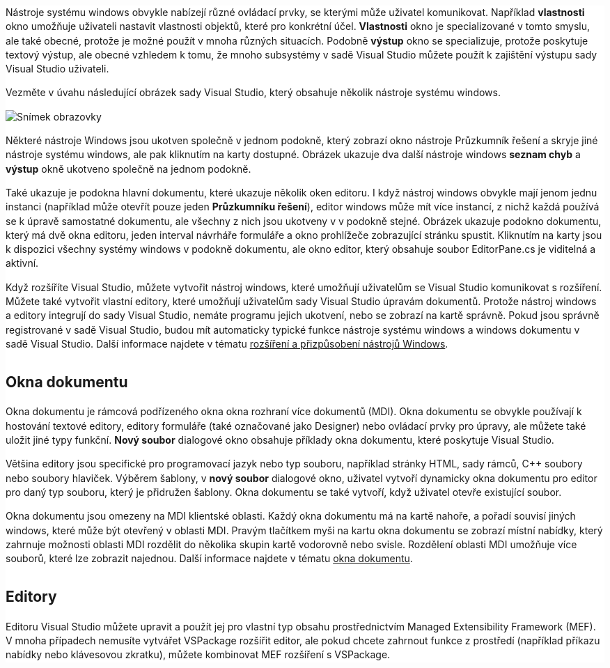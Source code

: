  Nástroje systému windows obvykle nabízejí různé ovládací prvky, se kterými může uživatel komunikovat. Například **vlastnosti** okno umožňuje uživateli nastavit vlastnosti objektů, které pro konkrétní účel. **Vlastnosti** okno je specializované v tomto smyslu, ale také obecné, protože je možné použít v mnoha různých situacích. Podobně **výstup** okno se specializuje, protože poskytuje textový výstup, ale obecné vzhledem k tomu, že mnoho subsystémy v sadě Visual Studio můžete použít k zajištění výstupu sady Visual Studio uživateli.  
  
 Vezměte v úvahu následující obrázek sady Visual Studio, který obsahuje několik nástroje systému windows.  
  
 ![Snímek obrazovky](../../extensibility/internals/media/t1gui.png "T1gui")  
  
 Některé nástroje Windows jsou ukotven společně v jednom podokně, který zobrazí okno nástroje Průzkumník řešení a skryje jiné nástroje systému windows, ale pak kliknutím na karty dostupné. Obrázek ukazuje dva další nástroje windows **seznam chyb** a **výstup** okně ukotveno společně na jednom podokně.  
  
 Také ukazuje je podokna hlavní dokumentu, které ukazuje několik oken editoru. I když nástroj windows obvykle mají jenom jednu instanci (například může otevřít pouze jeden **Průzkumníku řešení**), editor windows může mít více instancí, z nichž každá používá se k úpravě samostatné dokumentu, ale všechny z nich jsou ukotveny v v podokně stejné. Obrázek ukazuje podokno dokumentu, který má dvě okna editoru, jeden interval návrháře formuláře a okno prohlížeče zobrazující stránku spustit. Kliknutím na karty jsou k dispozici všechny systémy windows v podokně dokumentu, ale okno editor, který obsahuje soubor EditorPane.cs je viditelná a aktivní.  
  
 Když rozšíříte Visual Studio, můžete vytvořit nástroj windows, které umožňují uživatelům se Visual Studio komunikovat s rozšíření. Můžete také vytvořit vlastní editory, které umožňují uživatelům sady Visual Studio úpravám dokumentů. Protože nástroj windows a editory integrují do sady Visual Studio, nemáte programu jejich ukotvení, nebo se zobrazí na kartě správně. Pokud jsou správně registrované v sadě Visual Studio, budou mít automaticky typické funkce nástroje systému windows a windows dokumentu v sadě Visual Studio. Další informace najdete v tématu [rozšíření a přizpůsobení nástrojů Windows](../../extensibility/extending-and-customizing-tool-windows.md).  
  
## <a name="document-windows"></a>Okna dokumentu  
 Okna dokumentu je rámcová podřízeného okna okna rozhraní více dokumentů (MDI). Okna dokumentu se obvykle používají k hostování textové editory, editory formuláře (také označované jako Designer) nebo ovládací prvky pro úpravy, ale můžete také uložit jiné typy funkční. **Nový soubor** dialogové okno obsahuje příklady okna dokumentu, které poskytuje Visual Studio.  
  
 Většina editory jsou specifické pro programovací jazyk nebo typ souboru, například stránky HTML, sady rámců, C++ soubory nebo soubory hlaviček. Výběrem šablony, v **nový soubor** dialogové okno, uživatel vytvoří dynamicky okna dokumentu pro editor pro daný typ souboru, který je přidružen šablony. Okna dokumentu se také vytvoří, když uživatel otevře existující soubor.  
  
 Okna dokumentu jsou omezeny na MDI klientské oblasti. Každý okna dokumentu má na kartě nahoře, a pořadí souvisí jiných windows, které může být otevřený v oblasti MDI. Pravým tlačítkem myši na kartu okna dokumentu se zobrazí místní nabídky, který zahrnuje možnosti oblasti MDI rozdělit do několika skupin kartě vodorovně nebo svisle. Rozdělení oblasti MDI umožňuje více souborů, které lze zobrazit najednou. Další informace najdete v tématu [okna dokumentu](../../extensibility/internals/document-windows.md).  
  
## <a name="editors"></a>Editory  
 Editoru Visual Studio můžete upravit a použít jej pro vlastní typ obsahu prostřednictvím Managed Extensibility Framework (MEF). V mnoha případech nemusíte vytvářet VSPackage rozšířit editor, ale pokud chcete zahrnout funkce z prostředí (například příkazu nabídky nebo klávesovou zkratku), můžete kombinovat MEF rozšíření s VSPackage.  
  
